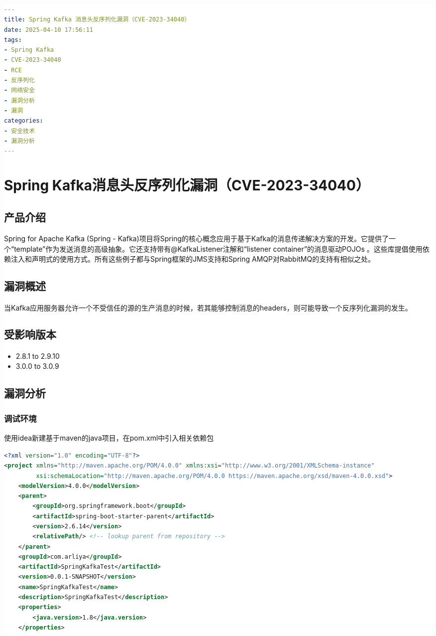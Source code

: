 ```yaml
---
title: Spring Kafka 消息头反序列化漏洞（CVE-2023-34040）
date: 2025-04-10 17:56:11
tags:
- Spring Kafka
- CVE-2023-34040
- RCE
- 反序列化
- 网络安全
- 漏洞分析
- 漏洞
categories:
- 安全技术
- 漏洞分析
---
```

# Spring Kafka消息头反序列化漏洞（CVE-2023-34040）

## 产品介绍

Spring for Apache Kafka (Spring - Kafka)项目将Spring的核心概念应用于基于Kafka的消息传递解决方案的开发。它提供了一个“template”作为发送消息的高级抽象。它还支持带有@KafkaListener注解和“listener container”的消息驱动POJOs 。这些库提倡使用依赖注入和声明式的使用方式。所有这些例子都与Spring框架的JMS支持和Spring AMQP对RabbitMQ的支持有相似之处。

## 漏洞概述

当Kafka应用服务器允许一个不受信任的源的生产消息的时候，若其能够控制消息的headers，则可能导致一个反序列化漏洞的发生。


## 受影响版本

- 2.8.1 to 2.9.10
- 3.0.0 to 3.0.9

## 漏洞分析

### 调试环境

使用idea新建基于maven的java项目，在pom.xml中引入相关依赖包

```xml
<?xml version="1.0" encoding="UTF-8"?>
<project xmlns="http://maven.apache.org/POM/4.0.0" xmlns:xsi="http://www.w3.org/2001/XMLSchema-instance"
         xsi:schemaLocation="http://maven.apache.org/POM/4.0.0 https://maven.apache.org/xsd/maven-4.0.0.xsd">
    <modelVersion>4.0.0</modelVersion>
    <parent>
        <groupId>org.springframework.boot</groupId>
        <artifactId>spring-boot-starter-parent</artifactId>
        <version>2.6.14</version>
        <relativePath/> <!-- lookup parent from repository -->
    </parent>
    <groupId>com.arliya</groupId>
    <artifactId>SpringKafkaTest</artifactId>
    <version>0.0.1-SNAPSHOT</version>
    <name>SpringKafkaTest</name>
    <description>SpringKafkaTest</description>
    <properties>
        <java.version>1.8</java.version>
    </properties>
```